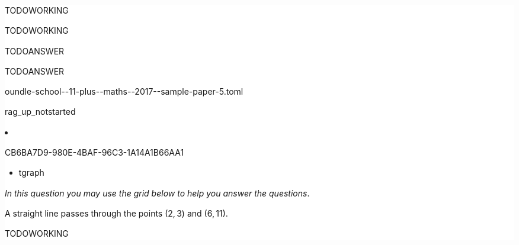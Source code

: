 TODOWORKING

</div>
<div class='working'>

TODOWORKING

</div>
</div>
<div class='answers'>
<div class='answer'>

TODOANSWER

</div>
<div class='answer'>

TODOANSWER

</div>
</div>

</div>
</li>
</ul>
<div class='papername'>
<p>oundle-school--11-plus--maths--2017--sample-paper-5.toml</p>
</div>
<div class='rag'>
<p>rag_up_notstarted</p>
</div>
</div>
</li>
<li>
<div class='question_envelope rag_up_notstarted question'>
<div class='uuid'>
<p>CB6BA7D9-980E-4BAF-96C3-1A14A1B66AA1</p>
</div>
<div class='topics'>
<ul>
<li>
tgraph
</li>
</ul>
</div>
<div class='question question'>

*In this question you may use the grid below to help you answer the questions*.

A straight line passes through the points $(2, 3)$ and $(6, 11)$.

</div>
<div class='workings'>
<div class='working'>

TODOWORKING
